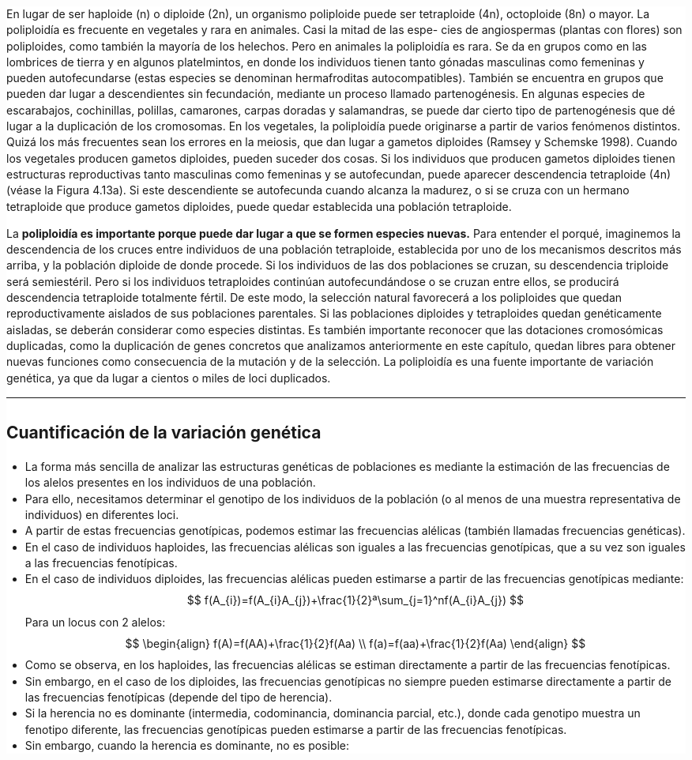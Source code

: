 En lugar de ser haploide (n) o diploide (2n), un organismo poliploide puede ser tetraploide (4n), octoploide (8n) o mayor.
La poliploidía es frecuente en vegetales y rara en animales. Casi la mitad de las espe-
cies de angiospermas (plantas con flores) son poliploides, como también la mayoría de los helechos. Pero en animales la poliploidía es rara. Se da en grupos como en las lombrices de tierra y en algunos platelmintos, en donde los individuos tienen tanto gónadas masculinas como femeninas y pueden autofecundarse (estas especies se denominan hermafroditas autocompatibles). También se encuentra en grupos que pueden dar lugar a descendientes sin fecundación, mediante un proceso llamado partenogénesis. En algunas especies de escarabajos, cochinillas, polillas, camarones, carpas doradas y salamandras, se puede dar cierto tipo de partenogénesis que dé lugar a la duplicación de los cromosomas.
En los vegetales, la poliploidía puede originarse a partir de varios fenómenos distintos.
Quizá los más frecuentes sean los errores en la meiosis, que dan lugar a gametos diploides (Ramsey y Schemske 1998). Cuando los vegetales producen gametos diploides, pueden suceder dos cosas. Si los individuos que producen gametos diploides tienen estructuras reproductivas tanto masculinas como femeninas y se autofecundan, puede aparecer descendencia tetraploide (4n)(véase la Figura 4.13a). Si este descendiente se autofecunda cuando alcanza la madurez, o si se cruza con un hermano tetraploide que produce gametos diploides, puede quedar establecida una población tetraploide.

La **poliploidía es importante porque puede dar lugar a que se formen especies nuevas.**
Para entender el porqué, imaginemos la descendencia de los cruces entre individuos de una población tetraploide, establecida por uno de los mecanismos descritos más arriba, y la población diploide de donde procede. Si los individuos de las dos poblaciones se cruzan, su descendencia triploide será semiestéril. Pero si los individuos tetraploides continúan autofecundándose o se cruzan entre ellos, se producirá descendencia tetraploide totalmente fértil. De este modo, la selección natural favorecerá a los poliploides que quedan reproductivamente aislados de sus poblaciones parentales. Si las poblaciones diploides y tetraploides quedan genéticamente aisladas, se deberán considerar como especies distintas.
Es también importante reconocer que las dotaciones cromosómicas duplicadas, como
la duplicación de genes concretos que analizamos anteriormente en este capítulo, quedan libres para obtener nuevas funciones como consecuencia de la mutación y de la selección.
La poliploidía es una fuente importante de variación genética, ya que da lugar a cientos
o miles de loci duplicados.

---
## Cuantificación de la variación genética

- La forma más sencilla de analizar las estructuras genéticas de poblaciones es mediante la estimación de las frecuencias de los alelos presentes en los individuos de una población.
- Para ello, necesitamos determinar el genotipo de los individuos de la población (o al menos de una muestra representativa de individuos) en diferentes loci.
- A partir de estas frecuencias genotípicas, podemos estimar las frecuencias alélicas (también llamadas frecuencias genéticas).
- En el caso de individuos haploides, las frecuencias alélicas son iguales a las frecuencias genotípicas, que a su vez son iguales a las frecuencias fenotípicas.
- En el caso de individuos diploides, las frecuencias alélicas pueden estimarse a partir de las frecuencias genotípicas mediante:
$$
f(A_{i})=f(A_{i}A_{j})+\frac{1}{2}ª\sum_{j=1}^nf(A_{i}A_{j})
$$
Para un locus con 2 alelos:
$$
\begin{align}
f(A)=f(AA)+\frac{1}{2}f(Aa) \\
f(a)=f(aa)+\frac{1}{2}f(Aa)
\end{align}
$$
- Como se observa, en los haploides, las frecuencias alélicas se estiman directamente a partir de las frecuencias fenotípicas.
- Sin embargo, en el caso de los diploides, las frecuencias genotípicas no siempre pueden estimarse directamente a partir de las frecuencias fenotípicas (depende del tipo de herencia).
- Si la herencia no es dominante (intermedia, codominancia, dominancia parcial, etc.), donde cada genotipo muestra un fenotipo diferente, las frecuencias genotípicas pueden estimarse a partir de las frecuencias fenotípicas.
- Sin embargo, cuando la herencia es dominante, no es posible: